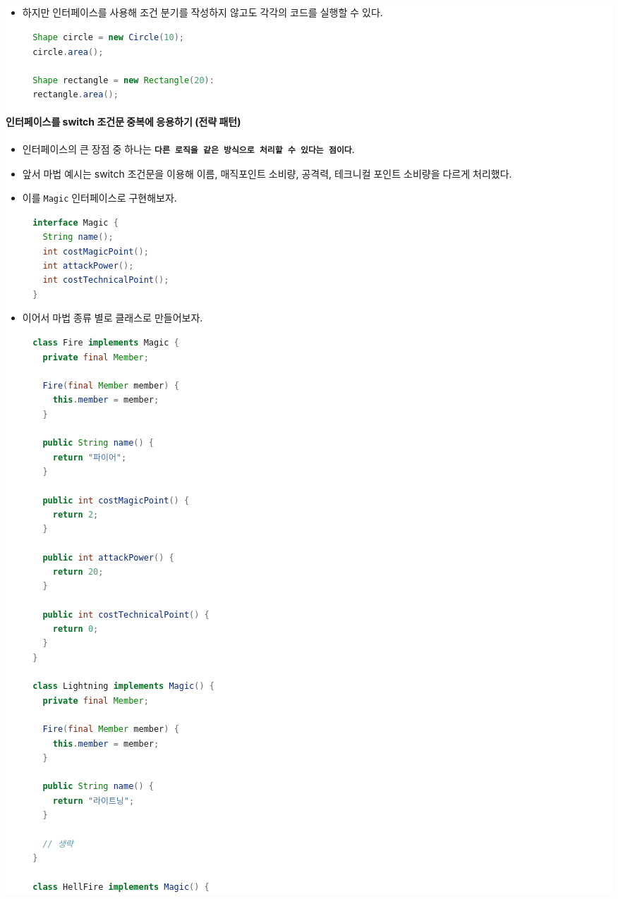 - 하지만 인터페이스를 사용해 조건 분기를 작성하지 않고도 각각의 코드를 실행할 수 있다.

  ```java
    Shape circle = new Circle(10);
    circle.area();

    Shape rectangle = new Rectangle(20):
    rectangle.area();
  ```

#### 인터페이스를 switch 조건문 중복에 응용하기 (전략 패턴)

- 인터페이스의 큰 장점 중 하나는 **`다른 로직을 같은 방식으로 처리할 수 있다는 점이다`**.
- 앞서 마법 예시는 switch 조건문을 이용해 이름, 매직포인트 소비량, 공격력, 테크니컬 포인트 소비량을 다르게 처리했다.
- 이를 `Magic` 인터페이스로 구현해보자.

  ```java
    interface Magic {
      String name();
      int costMagicPoint();
      int attackPower();
      int costTechnicalPoint();
    }
  ```

- 이어서 마법 종류 별로 클래스로 만들어보자.

  ```java
    class Fire implements Magic {
      private final Member;

      Fire(final Member member) {
        this.member = member;
      }

      public String name() {
        return "파이어";
      }

      public int costMagicPoint() {
        return 2;
      }

      public int attackPower() {
        return 20;
      }

      public int costTechnicalPoint() {
        return 0;
      }
    }

    class Lightning implements Magic() {
      private final Member;

      Fire(final Member member) {
        this.member = member;
      }

      public String name() {
        return "라이트닝";
      }

      // 생략
    }

    class HellFire implements Magic() {
  ```